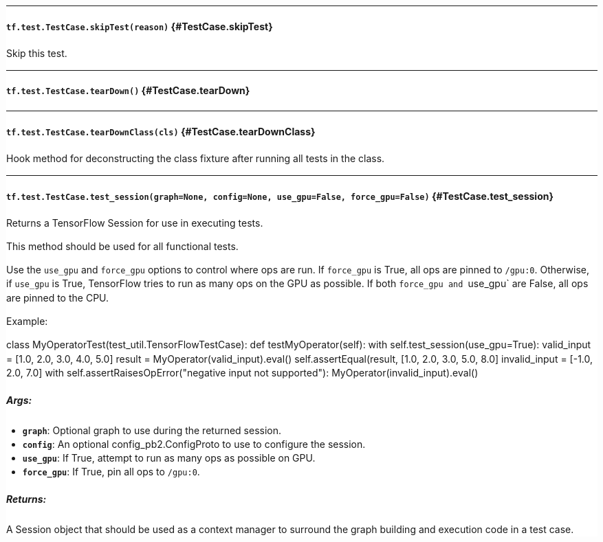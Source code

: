 
- - -

#### `tf.test.TestCase.skipTest(reason)` {#TestCase.skipTest}

Skip this test.


- - -

#### `tf.test.TestCase.tearDown()` {#TestCase.tearDown}




- - -

#### `tf.test.TestCase.tearDownClass(cls)` {#TestCase.tearDownClass}

Hook method for deconstructing the class fixture after running all tests in the class.


- - -

#### `tf.test.TestCase.test_session(graph=None, config=None, use_gpu=False, force_gpu=False)` {#TestCase.test_session}

Returns a TensorFlow Session for use in executing tests.

This method should be used for all functional tests.

Use the `use_gpu` and `force_gpu` options to control where ops are run. If
`force_gpu` is True, all ops are pinned to `/gpu:0`. Otherwise, if `use_gpu`
is True, TensorFlow tries to run as many ops on the GPU as possible. If both
`force_gpu and `use_gpu` are False, all ops are pinned to the CPU.

Example:

  class MyOperatorTest(test_util.TensorFlowTestCase):
    def testMyOperator(self):
      with self.test_session(use_gpu=True):
        valid_input = [1.0, 2.0, 3.0, 4.0, 5.0]
        result = MyOperator(valid_input).eval()
        self.assertEqual(result, [1.0, 2.0, 3.0, 5.0, 8.0]
        invalid_input = [-1.0, 2.0, 7.0]
        with self.assertRaisesOpError("negative input not supported"):
          MyOperator(invalid_input).eval()

##### Args:


*  <b>`graph`</b>: Optional graph to use during the returned session.
*  <b>`config`</b>: An optional config_pb2.ConfigProto to use to configure the
    session.
*  <b>`use_gpu`</b>: If True, attempt to run as many ops as possible on GPU.
*  <b>`force_gpu`</b>: If True, pin all ops to `/gpu:0`.

##### Returns:

  A Session object that should be used as a context manager to surround
  the graph building and execution code in a test case.


